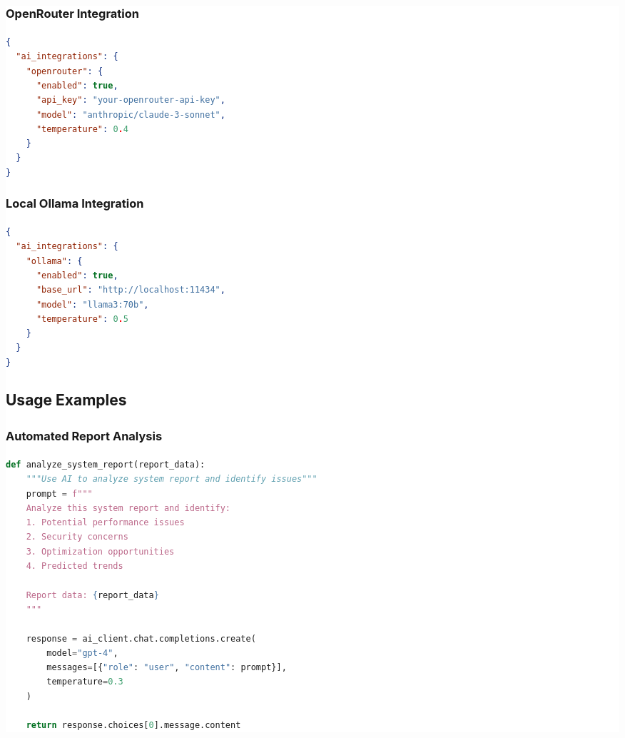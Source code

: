 ### OpenRouter Integration
```json
{
  "ai_integrations": {
    "openrouter": {
      "enabled": true,
      "api_key": "your-openrouter-api-key",
      "model": "anthropic/claude-3-sonnet",
      "temperature": 0.4
    }
  }
}
```

### Local Ollama Integration
```json
{
  "ai_integrations": {
    "ollama": {
      "enabled": true,
      "base_url": "http://localhost:11434",
      "model": "llama3:70b",
      "temperature": 0.5
    }
  }
}
```

## Usage Examples

### Automated Report Analysis
```python
def analyze_system_report(report_data):
    """Use AI to analyze system report and identify issues"""
    prompt = f"""
    Analyze this system report and identify:
    1. Potential performance issues
    2. Security concerns
    3. Optimization opportunities
    4. Predicted trends
    
    Report data: {report_data}
    """
    
    response = ai_client.chat.completions.create(
        model="gpt-4",
        messages=[{"role": "user", "content": prompt}],
        temperature=0.3
    )
    
    return response.choices[0].message.content
```
